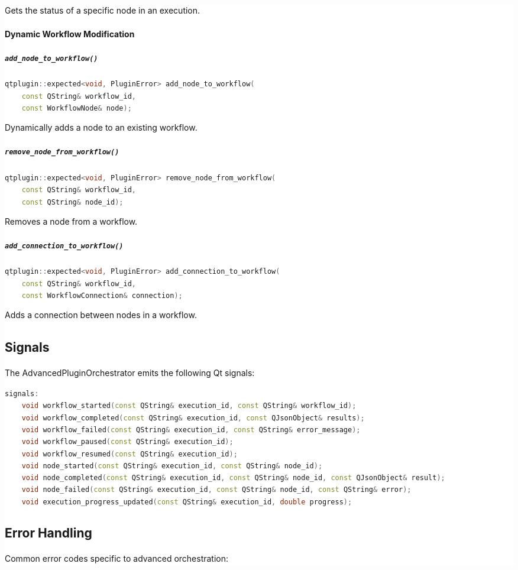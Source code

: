 Gets the status of a specific node in an execution.

#### Dynamic Workflow Modification

##### `add_node_to_workflow()`

```cpp
qtplugin::expected<void, PluginError> add_node_to_workflow(
    const QString& workflow_id,
    const WorkflowNode& node);
```

Dynamically adds a node to an existing workflow.

##### `remove_node_from_workflow()`

```cpp
qtplugin::expected<void, PluginError> remove_node_from_workflow(
    const QString& workflow_id,
    const QString& node_id);
```

Removes a node from a workflow.

##### `add_connection_to_workflow()`

```cpp
qtplugin::expected<void, PluginError> add_connection_to_workflow(
    const QString& workflow_id,
    const WorkflowConnection& connection);
```

Adds a connection between nodes in a workflow.

## Signals

The AdvancedPluginOrchestrator emits the following Qt signals:

```cpp
signals:
    void workflow_started(const QString& execution_id, const QString& workflow_id);
    void workflow_completed(const QString& execution_id, const QJsonObject& results);
    void workflow_failed(const QString& execution_id, const QString& error_message);
    void workflow_paused(const QString& execution_id);
    void workflow_resumed(const QString& execution_id);
    void node_started(const QString& execution_id, const QString& node_id);
    void node_completed(const QString& execution_id, const QString& node_id, const QJsonObject& result);
    void node_failed(const QString& execution_id, const QString& node_id, const QString& error);
    void execution_progress_updated(const QString& execution_id, double progress);
```

## Error Handling

Common error codes specific to advanced orchestration:
